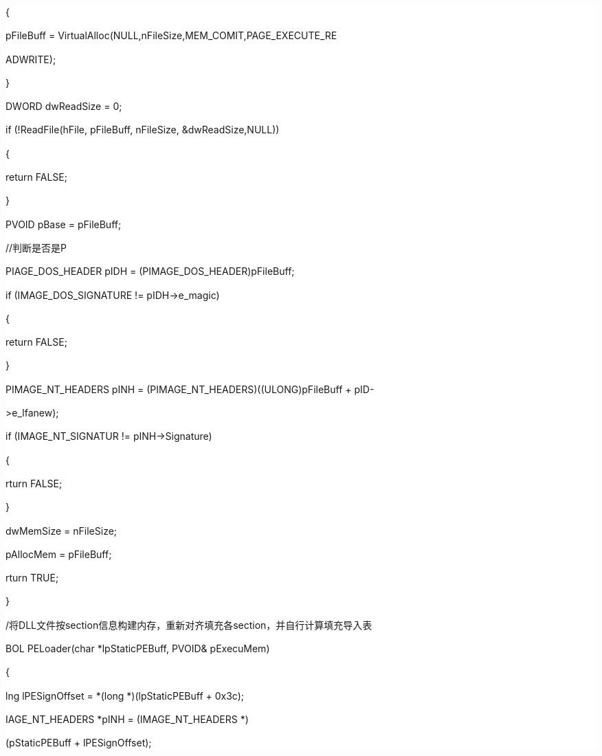 {

pFileBuff = VirtualAlloc(NULL,nFileSize,MEM_COMIT,PAGE_EXECUTE_RE

ADWRITE);

}

DWORD dwReadSize = 0;

if (!ReadFile(hFile, pFileBuff, nFileSize, &dwReadSize,NULL))

{

return FALSE;

}

PVOID pBase = pFileBuff;

//判断是否是P

PIAGE_DOS_HEADER pIDH = (PIMAGE_DOS_HEADER)pFileBuff;

if (IMAGE_DOS_SIGNATURE != pIDH-\>e_magic)

{

return FALSE;

}

PIMAGE_NT_HEADERS pINH = (PIMAGE_NT_HEADERS)((ULONG)pFileBuff + pID-

\>e_lfanew);

if (IMAGE_NT_SIGNATUR != pINH-\>Signature)

{

rturn FALSE;

}

dwMemSize = nFileSize;

pAllocMem = pFileBuff;

rturn TRUE;

}



/将DLL文件按section信息构建内存，重新对齐填充各section，并自行计算填充导入表

BOL PELoader(char \*lpStaticPEBuff, PVOID& pExecuMem)

{

lng lPESignOffset = \*(long \*)(lpStaticPEBuff + 0x3c);

IAGE_NT_HEADERS \*pINH = (IMAGE_NT_HEADERS \*)

(pStaticPEBuff + lPESignOffset);
